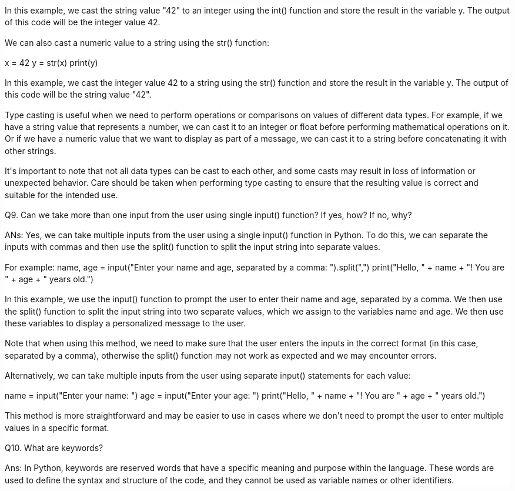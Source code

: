 In this example, we cast the string value "42" to an integer using the int() function and store the result in the variable y. The output of this code will be the integer value 42.

We can also cast a numeric value to a string using the str() function:

x = 42
y = str(x)
print(y)

In this example, we cast the integer value 42 to a string using the str() function and store the result in the variable y. The output of this code will be the string value "42".

Type casting is useful when we need to perform operations or comparisons on values of different data types. For example, if we have a string value that represents a number, we can cast it to an integer or float before performing mathematical operations on it. Or if we have a numeric value that we want to display as part of a message, we can cast it to a string before concatenating it with other strings.

It's important to note that not all data types can be cast to each other, and some casts may result in loss of information or unexpected behavior. Care should be taken when performing type casting to ensure that the resulting value is correct and suitable for the intended use.

Q9. Can we take more than one input from the user using single input() function? If yes, how? If no, why?

ANs: Yes, we can take multiple inputs from the user using a single input() function in Python. To do this, we can separate the inputs with commas and then use the split() function to split the input string into separate values.

For example:
name, age = input("Enter your name and age, separated by a comma: ").split(",")
print("Hello, " + name + "! You are " + age + " years old.")

In this example, we use the input() function to prompt the user to enter their name and age, separated by a comma. We then use the split() function to split the input string into two separate values, which we assign to the variables name and age. We then use these variables to display a personalized message to the user.

Note that when using this method, we need to make sure that the user enters the inputs in the correct format (in this case, separated by a comma), otherwise the split() function may not work as expected and we may encounter errors.

Alternatively, we can take multiple inputs from the user using separate input() statements for each value:

name = input("Enter your name: ")
age = input("Enter your age: ")
print("Hello, " + name + "! You are " + age + " years old.")

This method is more straightforward and may be easier to use in cases where we don't need to prompt the user to enter multiple values in a specific format.


Q10. What are keywords?

Ans: In Python, keywords are reserved words that have a specific meaning and purpose within the language. These words are used to define the syntax and structure of the code, and they cannot be used as variable names or other identifiers.
